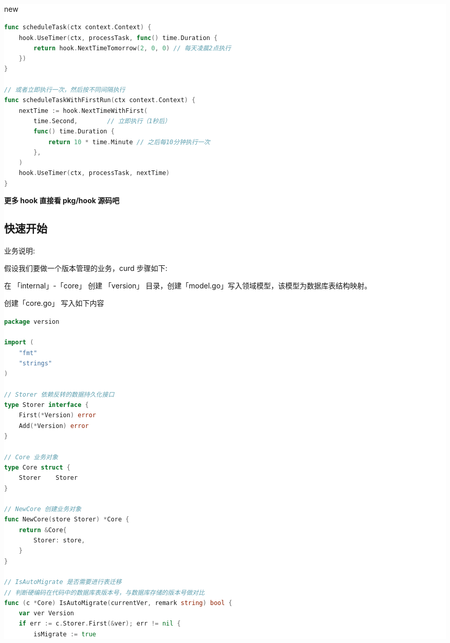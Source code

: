 new

```go
func scheduleTask(ctx context.Context) {
	hook.UseTimer(ctx, processTask, func() time.Duration {
		return hook.NextTimeTomorrow(2, 0, 0) // 每天凌晨2点执行
	})
}

// 或者立即执行一次，然后按不同间隔执行
func scheduleTaskWithFirstRun(ctx context.Context) {
	nextTime := hook.NextTimeWithFirst(
		time.Second,        // 立即执行（1秒后）
		func() time.Duration {
			return 10 * time.Minute // 之后每10分钟执行一次
		},
	)
	hook.UseTimer(ctx, processTask, nextTime)
}
```

**更多 hook 直接看 pkg/hook 源码吧**




## 快速开始

业务说明:

假设我们要做一个版本管理的业务，curd 步骤如下:

在 「internal」-「core」 创建 「version」 目录，创建「model.go」写入领域模型，该模型为数据库表结构映射。

创建「core.go」 写入如下内容

```go
package version

import (
	"fmt"
	"strings"
)

// Storer 依赖反转的数据持久化接口
type Storer interface {
	First(*Version) error
	Add(*Version) error
}

// Core 业务对象
type Core struct {
	Storer    Storer
}

// NewCore 创建业务对象
func NewCore(store Storer) *Core {
	return &Core{
		Storer: store,
	}
}

// IsAutoMigrate 是否需要进行表迁移
// 判断硬编码在代码中的数据库表版本号，与数据库存储的版本号做对比
func (c *Core) IsAutoMigrate(currentVer, remark string) bool {
	var ver Version
	if err := c.Storer.First(&ver); err != nil {
		isMigrate := true
```